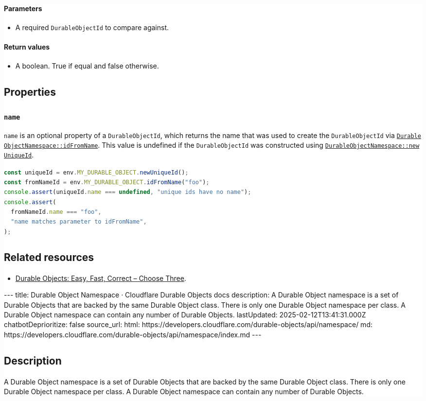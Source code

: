 #### Parameters

* A required `DurableObjectId` to compare against.

#### Return values

* A boolean. True if equal and false otherwise.

## Properties

### `name`

`name` is an optional property of a `DurableObjectId`, which returns the name that was used to create the `DurableObjectId` via [`DurableObjectNamespace::idFromName`](https://developers.cloudflare.com/durable-objects/api/namespace/#idfromname). This value is undefined if the `DurableObjectId` was constructed using [`DurableObjectNamespace::newUniqueId`](https://developers.cloudflare.com/durable-objects/api/namespace/#newuniqueid).

```js
const uniqueId = env.MY_DURABLE_OBJECT.newUniqueId();
const fromNameId = env.MY_DURABLE_OBJECT.idFromName("foo");
console.assert(uniqueId.name === undefined, "unique ids have no name");
console.assert(
  fromNameId.name === "foo",
  "name matches parameter to idFromName",
);
```

## Related resources

* [Durable Objects: Easy, Fast, Correct – Choose Three](https://blog.cloudflare.com/durable-objects-easy-fast-correct-choose-three/).

</page>

<page>
---
title: Durable Object Namespace · Cloudflare Durable Objects docs
description: A Durable Object namespace is a set of Durable Objects that are
  backed by the same Durable Object class. There is only one Durable Object
  namespace per class. A Durable Object namespace can contain any number of
  Durable Objects.
lastUpdated: 2025-02-12T13:41:31.000Z
chatbotDeprioritize: false
source_url:
  html: https://developers.cloudflare.com/durable-objects/api/namespace/
  md: https://developers.cloudflare.com/durable-objects/api/namespace/index.md
---

## Description

A Durable Object namespace is a set of Durable Objects that are backed by the same Durable Object class. There is only one Durable Object namespace per class. A Durable Object namespace can contain any number of Durable Objects.
